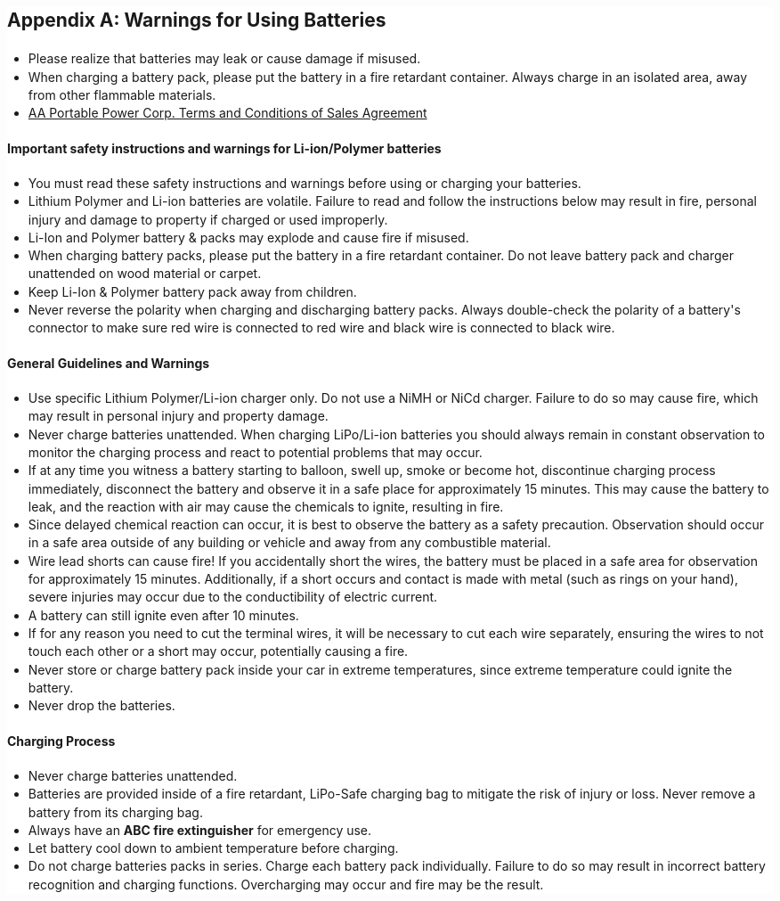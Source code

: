## Appendix A: Warnings for Using Batteries
-	Please realize that batteries may leak or cause damage if misused.
-	When charging a battery pack, please put the battery in a fire retardant container. Always charge in an isolated area, away from other flammable materials.
-	[AA Portable Power Corp. Terms and Conditions of Sales Agreement](http://www.batteryspace.com/AAPPC-VERSION%20201201.pdf)

#### Important safety instructions and warnings for Li-ion/Polymer batteries
-	You must read these safety instructions and warnings before using or charging your batteries.
-	Lithium Polymer and Li-ion batteries are volatile. Failure to read and follow the instructions below may result in fire, personal injury and damage to property if charged or used improperly.
-	Li-Ion and Polymer battery & packs may explode and cause fire if misused.
-	When charging battery packs, please put the battery in a fire retardant container. Do not leave battery pack and charger unattended on wood material or carpet.
-	Keep Li-Ion & Polymer battery pack away from children.
-	Never reverse the polarity when charging and discharging battery packs. Always double-check the polarity of a battery's connector to make sure red wire is connected to red wire and black wire is connected to black wire.

#### General Guidelines and Warnings
-	Use specific Lithium Polymer/Li-ion charger only. Do not use a NiMH or NiCd charger. Failure to do so may cause fire, which may result in personal injury and property damage.
-	Never charge batteries unattended. When charging LiPo/Li-ion batteries you should always remain in constant observation to monitor the charging process and react to potential problems that may occur.
-	If at any time you witness a battery starting to balloon, swell up, smoke or become hot, discontinue charging process immediately, disconnect the battery and observe it in a safe place for approximately 15 minutes. This may cause the battery to leak, and the reaction with air may cause the chemicals to ignite, resulting in fire.
-	Since delayed chemical reaction can occur, it is best to observe the battery as a safety precaution. Observation should occur in a safe area outside of any building or vehicle and away from any combustible material.
-	Wire lead shorts can cause fire! If you accidentally short the wires, the battery must be placed in a safe area for observation for approximately 15 minutes. Additionally, if a short occurs and contact is made with metal (such as rings on your hand), severe injuries may occur due to the conductibility of electric current.
-	A battery can still ignite even after 10 minutes.
-	If for any reason you need to cut the terminal wires, it will be necessary to cut each wire separately, ensuring the wires to not touch each other or a short may occur, potentially causing a fire.
-	Never store or charge battery pack inside your car in extreme temperatures, since extreme temperature could ignite the battery.
-	Never drop the batteries.

#### Charging Process
-	Never charge batteries unattended.
-	Batteries are provided inside of a fire retardant, LiPo-Safe charging bag to mitigate the risk of injury or loss. Never remove a battery from its charging bag.
-	Always have an **ABC fire extinguisher** for emergency use.
-	Let battery cool down to ambient temperature before charging.
-	Do not charge batteries packs in series. Charge each battery pack individually. Failure to do so may result in incorrect battery recognition and charging functions. Overcharging may occur and fire may be the result.
 